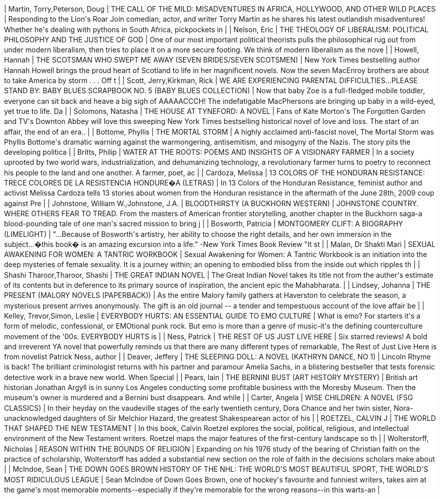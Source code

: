 | Martin, Torry,Peterson, Doug | THE CALL OF THE MILD: MISADVENTURES IN AFRICA, HOLLYWOOD, AND OTHER WILD PLACES |   Responding to the Lion's Roar    Join comedian, actor, and writer Torry Martin as he shares his latest outlandish misadventures!    Whether he's dealing with pythons in South Africa, pickpockets in  |
| Nelson, Eric | THE THEOLOGY OF LIBERALISM: POLITICAL PHILOSOPHY AND THE JUSTICE OF GOD |  One of our most important political theorists pulls the philosophical rug out from under modern liberalism, then tries to place it on a more secure footing.  We think of modern liberalism as the nove |
| Howell, Hannah | THE SCOTSMAN WHO SWEPT ME AWAY (SEVEN BRIDES/SEVEN SCOTSMEN) | New York Times bestselling author Hannah Howell brings the proud heart of Scotland to life in her magnificent novels. Now the seven MacEnroy brothers are about to take America by storm . . .     Off t |
| Scott, Jerry,Kirkman, Rick | WE ARE EXPERIENCING PARENTAL DIFFICULTIES...PLEASE STAND BY: BABY BLUES SCRAPBOOK NO. 5 (BABY BLUES COLLECTION) |   Now that baby Zoe is a full-fledged mobile toddler, everyone can sit back and heave a big sigh of AAAAACCCH! The indefatigable MacPhersons are bringing up baby in a wild-eyed, yet true to life.   Da |
| Solomons, Natasha | THE HOUSE AT TYNEFORD: A NOVEL | Fans of Kate Morton's The Forgotten Garden and TV's Downton Abbey will love this sweeping New York Times bestselling historical novel of love and loss.      The start of an affair, the end of an era.. |
| Bottome, Phyllis | THE MORTAL STORM | A highly acclaimed anti-fascist novel, The Mortal Storm was Phyllis Bottome's dramatic warning against the warmongering, antisemitism, and misogyny of the Nazis. The story pits the developing politica |
| Britts, Philip | WATER AT THE ROOTS: POEMS AND INSIGHTS OF A VISIONARY FARMER | In a society uprooted by two world wars, industrialization, and dehumanizing technology, a revolutionary farmer turns to poetry to reconnect his people to the land and one another.  A farmer, poet, ac |
| Cardoza, Melissa | 13 COLORS OF THE HONDURAN RESISTANCE: TRECE COLORES DE LA RESISTENCIA HONDURE�A (LETRAS) | In 13 Colors of the Honduran Resistance, feminist author and activist Melissa Cardoza tells 13 stories about women from the Honduran resistance in the aftermath of the June 28th, 2009 coup against Pre |
| Johnstone, William W.,Johnstone, J.A. | BLOODTHIRSTY (A BUCKHORN WESTERN) | JOHNSTONE COUNTRY. WHERE OTHERS FEAR TO TREAD.     From the masters of American frontier storytelling, another chapter in the Buckhorn saga-a blood-pounding tale of one man's sacred mission to bring j |
| Bosworth, Patricia | MONTGOMERY CLIFT: A BIOGRAPHY (LIMELIGHT) | "...Because of Bosworth's artistry, her ability to choose the right details, and her own immersion in the subject...�this book� is an amazing excursion into a life." -New York Times Book Review "It st |
| Malan, Dr Shakti Mari | SEXUAL AWAKENING FOR WOMEN: A TANTRIC WORKBOOK | Sexual Awakening for Women:  A Tantric Workbook is an initiation into the deep mysteries of female sexuality. It is a journey within; an opening to embodied bliss from  the inside out which ripples th |
| Shashi Tharoor,Tharoor, Shashi | THE GREAT INDIAN NOVEL | The Great Indian Novel takes its title not from the auther's estimate of its contents but in deference to its primary source of inspiration, the ancient epic the Mahabharata. |
| Lindsey, Johanna | THE PRESENT (MALORY NOVELS (PAPERBACK)) | As the entire Malory family gathers at Haverston to celebrate the season, a mysterious present arrives anonymously. The gift is an old journal -- a tender and tempestuous account of the love affair be |
| Kelley, Trevor,Simon, Leslie | EVERYBODY HURTS: AN ESSENTIAL GUIDE TO EMO CULTURE |  What is emo? For starters it's a form of melodic, confessional, or EMOtional punk rock. But emo is more than a genre of music-it's the defining counterculture movement of the '00s. EVERYBODY HURTS is |
| Ness, Patrick | THE REST OF US JUST LIVE HERE |  Six starred reviews!     A bold and irreverent YA novel that powerfully reminds us that there are many different types of remarkable, The Rest of Just Live Here is from novelist Patrick Ness, author  |
| Deaver, Jeffery | THE SLEEPING DOLL: A NOVEL (KATHRYN DANCE, NO 1) | Lincoln Rhyme is back! The brilliant criminologist returns with his partner and paramour Amelia Sachs, in a blistering bestseller that tests forensic detective work in a brave new world.  When Special |
| Pears, Iain | THE BERNINI BUST (ART HISTORY MYSTERY) | British art historian Jonathan Argyll is in sunny Los Angeles conducting some profitable business with the Moresby Museum. Then the museum's owner is murdered and a Bernini bust disappears. And while  |
| Carter, Angela | WISE CHILDREN: A NOVEL (FSG CLASSICS) |  In their heyday on the vaudeville stages of the early twentieth century, Dora Chance and her twin sister, Nora-unacknowledged daughters of Sir Melchior Hazard, the greatest Shakespearean actor of his |
| ROETZEL, CALVIN J | THE WORLD THAT SHAPED THE NEW TESTAMENT |  In this book, Calvin Roetzel explores the social, political, religious, and intellectual environment of the New Testament writers. Roetzel maps the major features of the first-century landscape so th |
| Wolterstorff, Nicholas | REASON WITHIN THE BOUNDS OF RELIGION | Expanding on his 1976 study of the bearing of Christian faith on the practice of scholarship, Wolterstorff has added a substantial new section on the role of faith in the decisions scholars make about |
| McIndoe, Sean | THE DOWN GOES BROWN HISTORY OF THE NHL: THE WORLD'S MOST BEAUTIFUL SPORT, THE WORLD'S MOST RIDICULOUS LEAGUE | Sean McIndoe of Down Goes Brown, one of hockey's favourite and funniest writers, takes aim at the game's most memorable moments--especially if they're memorable for the wrong reasons--in this warts-an |